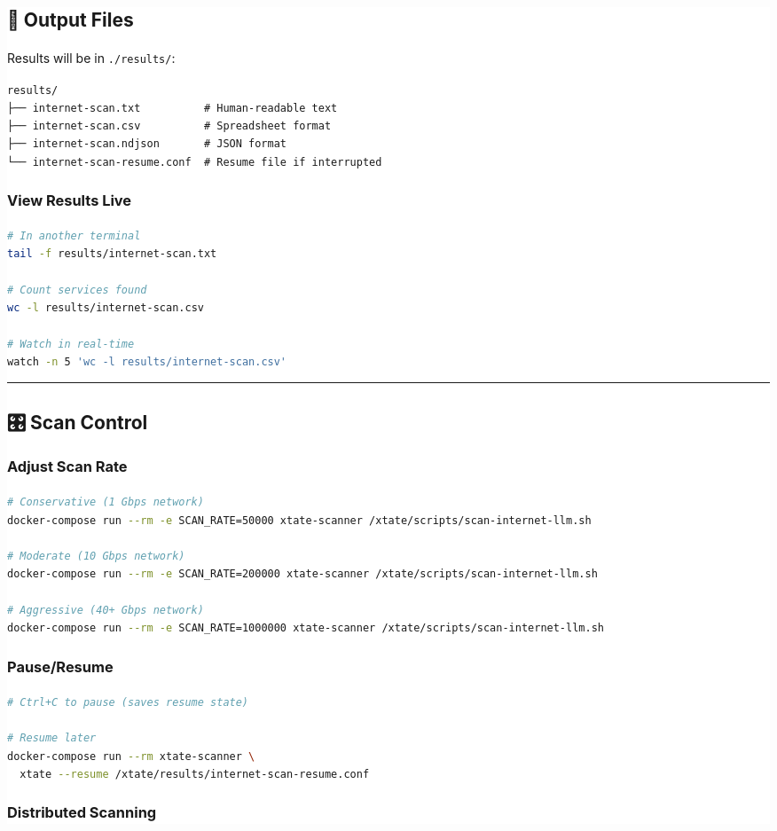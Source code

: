 
## 📁 Output Files

Results will be in `./results/`:

```
results/
├── internet-scan.txt          # Human-readable text
├── internet-scan.csv          # Spreadsheet format
├── internet-scan.ndjson       # JSON format
└── internet-scan-resume.conf  # Resume file if interrupted
```

### View Results Live

```bash
# In another terminal
tail -f results/internet-scan.txt

# Count services found
wc -l results/internet-scan.csv

# Watch in real-time
watch -n 5 'wc -l results/internet-scan.csv'
```

---

## 🎛️ Scan Control

### Adjust Scan Rate

```bash
# Conservative (1 Gbps network)
docker-compose run --rm -e SCAN_RATE=50000 xtate-scanner /xtate/scripts/scan-internet-llm.sh

# Moderate (10 Gbps network)
docker-compose run --rm -e SCAN_RATE=200000 xtate-scanner /xtate/scripts/scan-internet-llm.sh

# Aggressive (40+ Gbps network)
docker-compose run --rm -e SCAN_RATE=1000000 xtate-scanner /xtate/scripts/scan-internet-llm.sh
```

### Pause/Resume

```bash
# Ctrl+C to pause (saves resume state)

# Resume later
docker-compose run --rm xtate-scanner \
  xtate --resume /xtate/results/internet-scan-resume.conf
```

### Distributed Scanning
